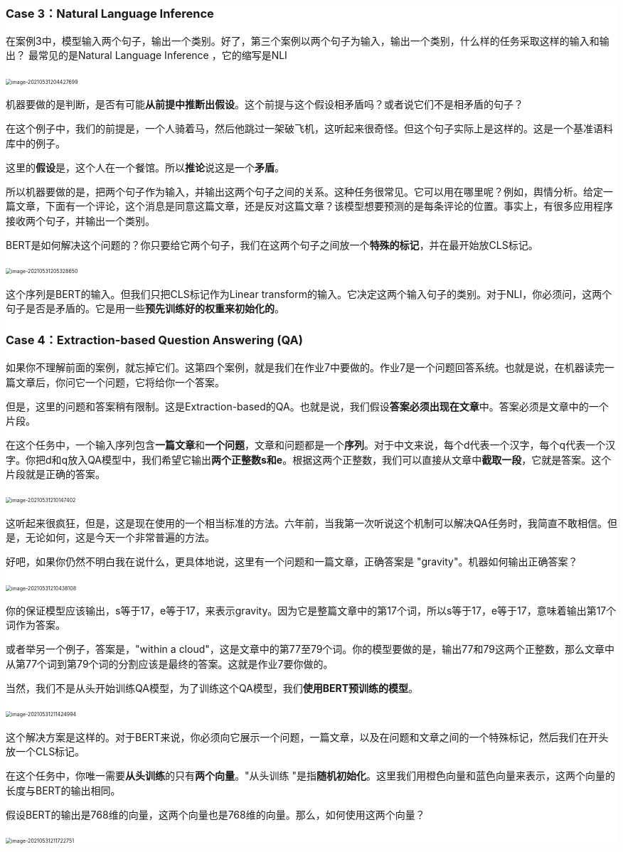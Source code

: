 ### Case 3：Natural Language Inference

在案例3中，模型输入两个句子，输出一个类别。好了，第三个案例以两个句子为输入，输出一个类别，什么样的任务采取这样的输入和输出？ 最常见的是Natural Language Inference ，它的缩写是NLI

<img src="https://gitee.com/unclestrong/deep-learning21_note/raw/master/imgbed/image-20210531204427699.png" alt="image-20210531204427699" style="zoom:50%;" />

机器要做的是判断，是否有可能**从前提中推断出假设**。这个前提与这个假设相矛盾吗？或者说它们不是相矛盾的句子？

在这个例子中，我们的前提是，一个人骑着马，然后他跳过一架破飞机，这听起来很奇怪。但这个句子实际上是这样的。这是一个基准语料库中的例子。

这里的**假设**是，这个人在一个餐馆。所以**推论**说这是一个**矛盾**。

所以机器要做的是，把两个句子作为输入，并输出这两个句子之间的关系。这种任务很常见。它可以用在哪里呢？例如，舆情分析。给定一篇文章，下面有一个评论，这个消息是同意这篇文章，还是反对这篇文章？该模型想要预测的是每条评论的位置。事实上，有很多应用程序接收两个句子，并输出一个类别。

BERT是如何解决这个问题的？你只要给它两个句子，我们在这两个句子之间放一个**特殊的标记**，并在最开始放CLS标记。

<img src="https://gitee.com/unclestrong/deep-learning21_note/raw/master/imgbed/image-20210531205328650.png" alt="image-20210531205328650" style="zoom:50%;" />

这个序列是BERT的输入。但我们只把CLS标记作为Linear transform的输入。它决定这两个输入句子的类别。对于NLI，你必须问，这两个句子是否是矛盾的。它是用一些**预先训练好的权重来初始化的**。

### Case 4：Extraction-based Question Answering (QA)

如果你不理解前面的案例，就忘掉它们。这第四个案例，就是我们在作业7中要做的。作业7是一个问题回答系统。也就是说，在机器读完一篇文章后，你问它一个问题，它将给你一个答案。

但是，这里的问题和答案稍有限制。这是Extraction-based的QA。也就是说，我们假设**答案必须出现在文章**中。答案必须是文章中的一个片段。

在这个任务中，一个输入序列包含**一篇文章**和**一个问题**，文章和问题都是一个**序列**。对于中文来说，每个d代表一个汉字，每个q代表一个汉字。你把d和q放入QA模型中，我们希望它输出**两个正整数s和e**。根据这两个正整数，我们可以直接从文章中**截取一段**，它就是答案。这个片段就是正确的答案。

<img src="https://gitee.com/unclestrong/deep-learning21_note/raw/master/imgbed/image-20210531210147402.png" alt="image-20210531210147402" style="zoom:50%;" />

这听起来很疯狂，但是，这是现在使用的一个相当标准的方法。六年前，当我第一次听说这个机制可以解决QA任务时，我简直不敢相信。但是，无论如何，这是今天一个非常普遍的方法。

好吧，如果你仍然不明白我在说什么，更具体地说，这里有一个问题和一篇文章，正确答案是 "gravity"。机器如何输出正确答案？

<img src="https://gitee.com/unclestrong/deep-learning21_note/raw/master/imgbed/image-20210531210438108.png" alt="image-20210531210438108" style="zoom:50%;" />

你的保证模型应该输出，s等于17，e等于17，来表示gravity。因为它是整篇文章中的第17个词，所以s等于17，e等于17，意味着输出第17个词作为答案。

或者举另一个例子，答案是，"within a cloud"，这是文章中的第77至79个词。你的模型要做的是，输出77和79这两个正整数，那么文章中从第77个词到第79个词的分割应该是最终的答案。这就是作业7要你做的。

当然，我们不是从头开始训练QA模型，为了训练这个QA模型，我们**使用BERT预训练的模型**。



<img src="https://gitee.com/unclestrong/deep-learning21_note/raw/master/imgbed/image-20210531211424994.png" alt="image-20210531211424994" style="zoom:50%;" />

这个解决方案是这样的。对于BERT来说，你必须向它展示一个问题，一篇文章，以及在问题和文章之间的一个特殊标记，然后我们在开头放一个CLS标记。

在这个任务中，你唯一需要**从头训练**的只有**两个向量**。"从头训练 "是指**随机初始化**。这里我们用橙色向量和蓝色向量来表示，这两个向量的长度与BERT的输出相同。

假设BERT的输出是768维的向量，这两个向量也是768维的向量。那么，如何使用这两个向量？

<img src="https://gitee.com/unclestrong/deep-learning21_note/raw/master/imgbed/image-20210531211722751.png" alt="image-20210531211722751" style="zoom:50%;" />

